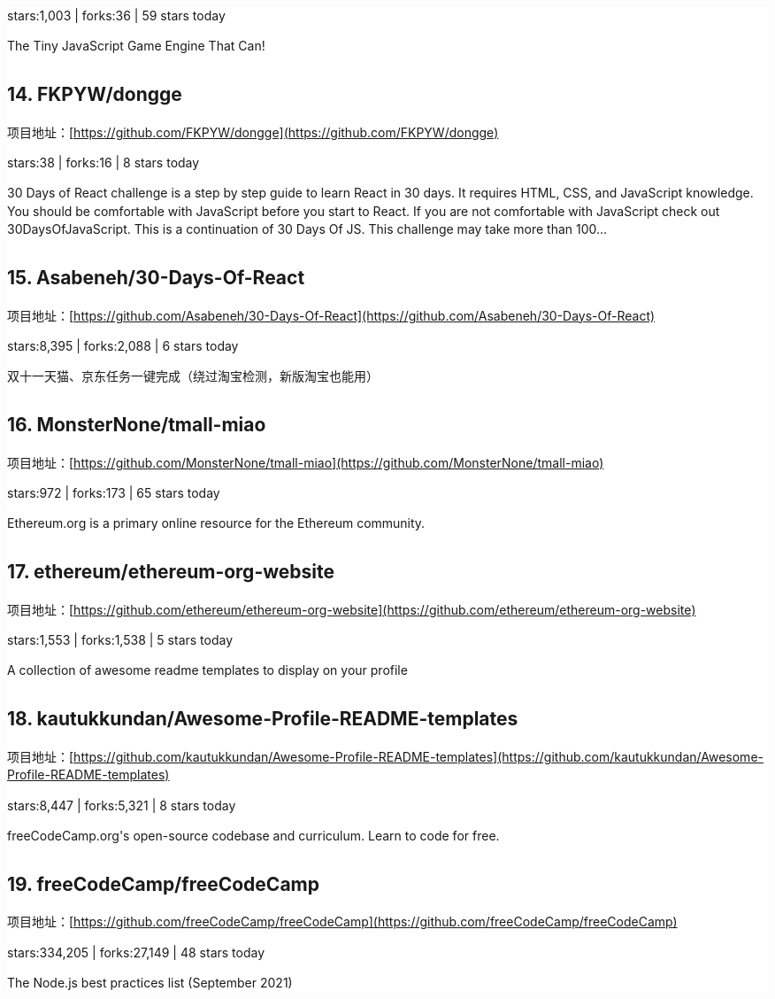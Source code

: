 stars:1,003 | forks:36 | 59 stars today 

The Tiny JavaScript Game Engine That Can! 

## 14. FKPYW/dongge 

项目地址：[https://github.com/FKPYW/dongge](https://github.com/FKPYW/dongge)

stars:38 | forks:16 | 8 stars today 

30 Days of React challenge is a step by step guide to learn React in 30 days. It requires HTML, CSS, and JavaScript knowledge. You should be comfortable with JavaScript before you start to React. If you are not comfortable with JavaScript check out 30DaysOfJavaScript. This is a continuation of 30 Days Of JS. This challenge may take more than 100…

## 15. Asabeneh/30-Days-Of-React 

项目地址：[https://github.com/Asabeneh/30-Days-Of-React](https://github.com/Asabeneh/30-Days-Of-React)

stars:8,395 | forks:2,088 | 6 stars today 

双十一天猫、京东任务一键完成（绕过淘宝检测，新版淘宝也能用）

## 16. MonsterNone/tmall-miao 

项目地址：[https://github.com/MonsterNone/tmall-miao](https://github.com/MonsterNone/tmall-miao)

stars:972 | forks:173 | 65 stars today 

Ethereum.org is a primary online resource for the Ethereum community.

## 17. ethereum/ethereum-org-website 

项目地址：[https://github.com/ethereum/ethereum-org-website](https://github.com/ethereum/ethereum-org-website)

stars:1,553 | forks:1,538 | 5 stars today 

A collection of awesome readme templates to display on your profile

## 18. kautukkundan/Awesome-Profile-README-templates 

项目地址：[https://github.com/kautukkundan/Awesome-Profile-README-templates](https://github.com/kautukkundan/Awesome-Profile-README-templates)

stars:8,447 | forks:5,321 | 8 stars today 

freeCodeCamp.org's open-source codebase and curriculum. Learn to code for free.

## 19. freeCodeCamp/freeCodeCamp 

项目地址：[https://github.com/freeCodeCamp/freeCodeCamp](https://github.com/freeCodeCamp/freeCodeCamp)

stars:334,205 | forks:27,149 | 48 stars today 

 The Node.js best practices list (September 2021)
